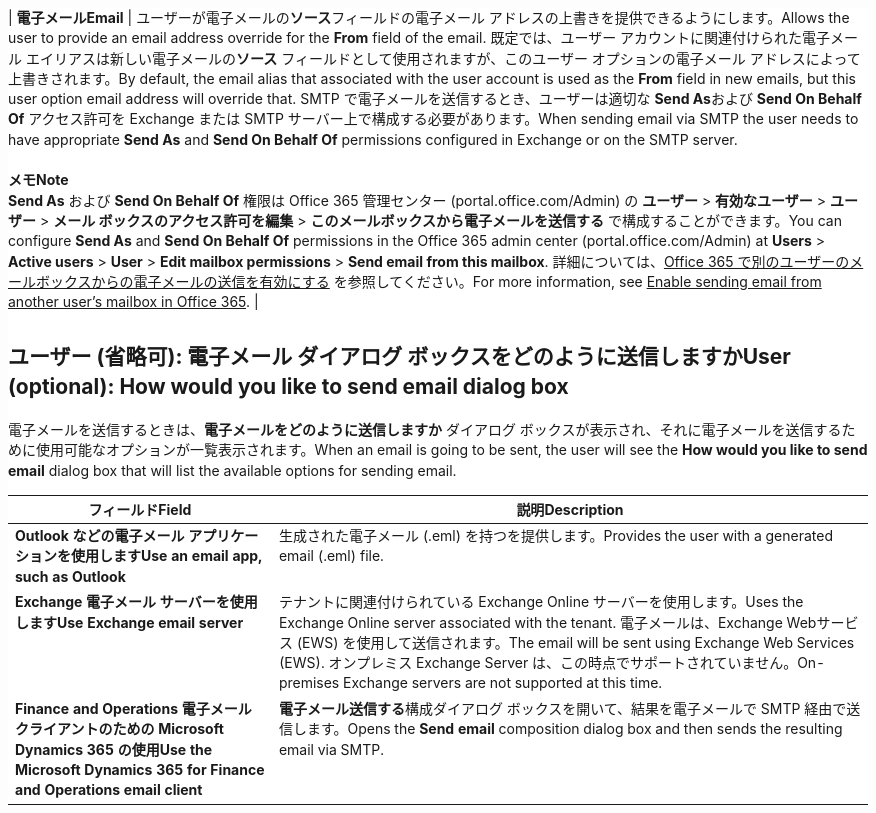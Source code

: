 | <span data-ttu-id="c7ba0-153">**電子メール**</span><span class="sxs-lookup"><span data-stu-id="c7ba0-153">**Email**</span></span>             | <span data-ttu-id="c7ba0-154">ユーザーが電子メールの**ソース**フィールドの電子メール アドレスの上書きを提供できるようにします。</span><span class="sxs-lookup"><span data-stu-id="c7ba0-154">Allows the user to provide an email address override for the **From** field of the email.</span></span> <span data-ttu-id="c7ba0-155">既定では、ユーザー アカウントに関連付けられた電子メール エイリアスは新しい電子メールの**ソース** フィールドとして使用されますが、このユーザー オプションの電子メール アドレスによって上書きされます。</span><span class="sxs-lookup"><span data-stu-id="c7ba0-155">By default, the email alias that associated with the user account is used as the **From** field in new emails, but this user option email address will override that.</span></span> <span data-ttu-id="c7ba0-156">SMTP で電子メールを送信するとき、ユーザーは適切な **Send As**および **Send On Behalf Of** アクセス許可を Exchange または SMTP サーバー上で構成する必要があります。</span><span class="sxs-lookup"><span data-stu-id="c7ba0-156">When sending email via SMTP the user needs to have appropriate **Send As** and **Send On Behalf Of** permissions configured in Exchange or on the SMTP server.</span></span> <br><br> <span data-ttu-id="c7ba0-157">**メモ**</span><span class="sxs-lookup"><span data-stu-id="c7ba0-157">**Note**</span></span><br><span data-ttu-id="c7ba0-158">**Send As** および **Send On Behalf Of** 権限は Office 365 管理センター (portal.office.com/Admin) の **ユーザー** &gt; **有効なユーザー** &gt; **ユーザー** &gt; **メール ボックスのアクセス許可を編集** &gt; **このメールボックスから電子メールを送信する** で構成することができます。</span><span class="sxs-lookup"><span data-stu-id="c7ba0-158">You can configure **Send As** and **Send On Behalf Of** permissions in the Office 365 admin center (portal.office.com/Admin) at **Users** &gt; **Active users** &gt; **User** &gt; **Edit mailbox permissions** &gt; **Send email from this mailbox**.</span></span> <span data-ttu-id="c7ba0-159">詳細については、[Office 365 で別のユーザーのメールボックスからの電子メールの送信を有効にする](https://support.office.com/en-us/article/Enable-sending-email-from-another-user-s-mailbox-in-Office-365-2B828C5F-41AB-4904-97B9-3B63D8129C4E) を参照してください。</span><span class="sxs-lookup"><span data-stu-id="c7ba0-159">For more information, see [Enable sending email from another user’s mailbox in Office 365](https://support.office.com/en-us/article/Enable-sending-email-from-another-user-s-mailbox-in-Office-365-2B828C5F-41AB-4904-97B9-3B63D8129C4E).</span></span> |

## <a name="user-optional-how-would-you-like-to-send-email-dialog-box"></a><span data-ttu-id="c7ba0-160">ユーザー (省略可): 電子メール ダイアログ ボックスをどのように送信しますか</span><span class="sxs-lookup"><span data-stu-id="c7ba0-160">User (optional): How would you like to send email dialog box</span></span>
<span data-ttu-id="c7ba0-161">電子メールを送信するときは、**電子メールをどのように送信しますか** ダイアログ ボックスが表示され、それに電子メールを送信するために使用可能なオプションが一覧表示されます。</span><span class="sxs-lookup"><span data-stu-id="c7ba0-161">When an email is going to be sent, the user will see the **How would you like to send email** dialog box that will list the available options for sending email.</span></span>

| <span data-ttu-id="c7ba0-162">フィールド</span><span class="sxs-lookup"><span data-stu-id="c7ba0-162">Field</span></span>                                                          | <span data-ttu-id="c7ba0-163">説明</span><span class="sxs-lookup"><span data-stu-id="c7ba0-163">Description</span></span>                                                                                                                                    |
|----------------------------------------------------------------|------------------------------------------------------------------------------------------------------------------------------------------------|
| <span data-ttu-id="c7ba0-164">**Outlook などの電子メール アプリケーションを使用します**</span><span class="sxs-lookup"><span data-stu-id="c7ba0-164">**Use an email app, such as Outlook**</span></span>                          | <span data-ttu-id="c7ba0-165">生成された電子メール (.eml) を持つを提供します。</span><span class="sxs-lookup"><span data-stu-id="c7ba0-165">Provides the user with a generated email (.eml) file.</span></span>                                                                                          |
| <span data-ttu-id="c7ba0-166">**Exchange 電子メール サーバーを使用します**</span><span class="sxs-lookup"><span data-stu-id="c7ba0-166">**Use Exchange email server**</span></span>                                  | <span data-ttu-id="c7ba0-167">テナントに関連付けられている Exchange Online サーバーを使用します。</span><span class="sxs-lookup"><span data-stu-id="c7ba0-167">Uses the Exchange Online server associated with the tenant.</span></span> <span data-ttu-id="c7ba0-168">電子メールは、Exchange Webサービス (EWS) を使用して送信されます。</span><span class="sxs-lookup"><span data-stu-id="c7ba0-168">The email will be sent using Exchange Web Services (EWS).</span></span> <span data-ttu-id="c7ba0-169">オンプレミス Exchange Server は、この時点でサポートされていません。</span><span class="sxs-lookup"><span data-stu-id="c7ba0-169">On-premises Exchange servers are not supported at this time.</span></span>                                 |
| <span data-ttu-id="c7ba0-170">**Finance and Operations 電子メール クライアントのための Microsoft Dynamics 365 の使用**</span><span class="sxs-lookup"><span data-stu-id="c7ba0-170">**Use the Microsoft Dynamics 365 for Finance and Operations email client**</span></span> | <span data-ttu-id="c7ba0-171">**電子メール送信する**構成ダイアログ ボックスを開いて、結果を電子メールで SMTP 経由で送信します。</span><span class="sxs-lookup"><span data-stu-id="c7ba0-171">Opens the **Send email** composition dialog box and then sends the resulting email via SMTP.</span></span>                                                   |